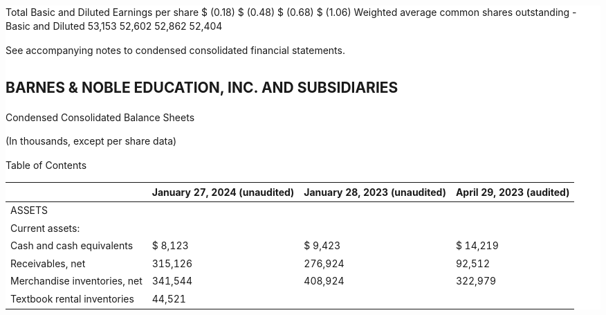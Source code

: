 <tr>
<td>Total Basic and Diluted Earnings per share</td>
<td>$ (0.18)</td>
<td>$ (0.48)</td>
<td>$ (0.68)</td>
<td>$ (1.06)</td>
</tr>
<tr>
<td>Weighted average common shares outstanding - Basic and Diluted</td>
<td>53,153</td>
<td>52,602</td>
<td>52,862</td>
<td>52,404</td>
</tr>
</tbody>
</table>
<p>See accompanying notes to condensed consolidated financial statements.</p>
<h2>BARNES &amp; NOBLE EDUCATION, INC. AND SUBSIDIARIES</h2>
<p>Condensed Consolidated Balance Sheets</p>
<p>(In thousands, except per share data)</p>
<p>Table of Contents</p>
<table>
<thead>
<tr>
<th></th>
<th>January 27, 2024 (unaudited)</th>
<th>January 28, 2023 (unaudited)</th>
<th>April 29, 2023 (audited)</th>
</tr>
</thead>
<tbody>
<tr>
<td>ASSETS</td>
<td></td>
<td></td>
<td></td>
</tr>
<tr>
<td>Current assets:</td>
<td></td>
<td></td>
<td></td>
</tr>
<tr>
<td>Cash and cash equivalents</td>
<td>$ 8,123</td>
<td>$ 9,423</td>
<td>$ 14,219</td>
</tr>
<tr>
<td>Receivables, net</td>
<td>315,126</td>
<td>276,924</td>
<td>92,512</td>
</tr>
<tr>
<td>Merchandise inventories, net</td>
<td>341,544</td>
<td>408,924</td>
<td>322,979</td>
</tr>
<tr>
<td>Textbook rental inventories</td>
<td>44,521</td>